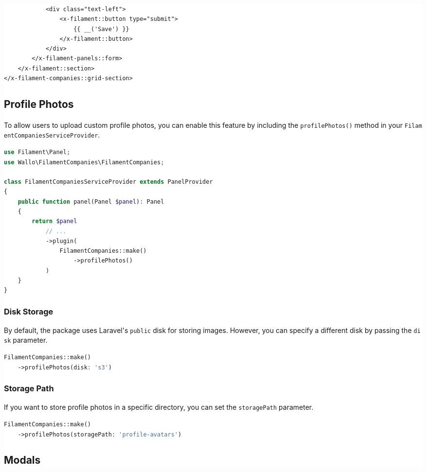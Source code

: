 ```blade
            <div class="text-left">
                <x-filament::button type="submit">
                    {{ __('Save') }}
                </x-filament::button>
            </div>
        </x-filament-panels::form>
    </x-filament::section>
</x-filament-companies::grid-section>
```

## Profile Photos

To allow users to upload custom profile photos, you can enable this feature by including the `profilePhotos()` method in your `FilamentCompaniesServiceProvider`.
```php
use Filament\Panel;
use Wallo\FilamentCompanies\FilamentCompanies;

class FilamentCompaniesServiceProvider extends PanelProvider
{
    public function panel(Panel $panel): Panel
    {
        return $panel
            // ...
            ->plugin(
                FilamentCompanies::make()
                    ->profilePhotos()
            )
    }
}
```

### Disk Storage

By default, the package uses Laravel's `public` disk for storing images. However, you can specify a different disk by passing the `disk` parameter.
```php
FilamentCompanies::make()
    ->profilePhotos(disk: 's3')
```

### Storage Path

If you want to store profile photos in a specific directory, you can set the `storagePath` parameter.
```php
FilamentCompanies::make()
    ->profilePhotos(storagePath: 'profile-avatars')
```

## Modals
